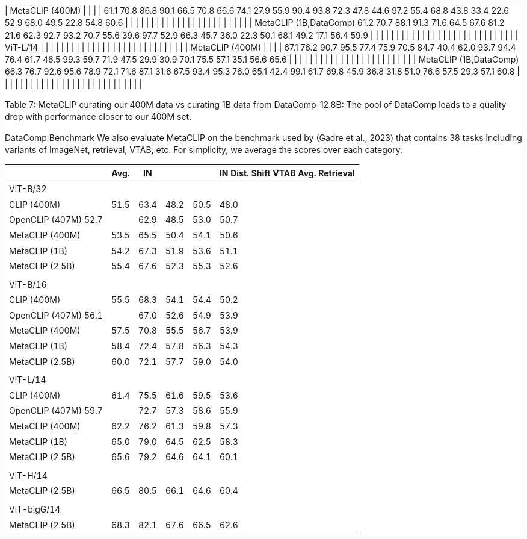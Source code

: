 | MetaCLIP (400M)                                                                                                                                               |         |          |          | 61.1 70.8 86.8 90.1 66.5 70.8 66.6 74.1 27.9 55.9 90.4 93.8 72.3 47.8 44.6 97.2 55.4 68.8 43.8 33.4 22.6 52.9 68.0 49.5 22.8 54.8 60.6 |          |     |        |      |          |     |      |             |         |       |          |        |         |          |       |       |            |      |        |             |       |              |      |
| MetaCLIP (1B,DataComp) 61.2 70.7 88.1 91.3 71.6 64.5 67.6 81.2 21.6 62.3 92.7 93.2 70.7 55.6 39.6 97.7 52.9 66.3 45.7 36.0 22.3 50.1 68.1 49.2 17.1 56.4 59.9 |         |          |          |                                                                                                                                        |          |     |        |      |          |     |      |             |         |       |          |        |         |          |       |       |            |      |        |             |       |              |      |
| ViT-L/14                                                                                                                                                      |         |          |          |                                                                                                                                        |          |     |        |      |          |     |      |             |         |       |          |        |         |          |       |       |            |      |        |             |       |              |      |
| MetaCLIP (400M)                                                                                                                                               |         |          |          | 67.1 76.2 90.7 95.5 77.4 75.9 70.5 84.7 40.4 62.0 93.7 94.4 76.4 61.7 46.5 99.3 59.7 71.9 47.5 29.9 30.9 70.1 75.5 57.1 35.1 56.6 65.6 |          |     |        |      |          |     |      |             |         |       |          |        |         |          |       |       |            |      |        |             |       |              |      |
| MetaCLIP (1B,DataComp) 66.3 76.7 92.6 95.6 78.9 72.1 71.6 87.1 31.6 67.5 93.4 95.3 76.0 65.1 42.4 99.1 61.7 69.8 45.9 36.8 31.8 51.0 76.6 57.5 29.3 57.1 60.8 |         |          |          |                                                                                                                                        |          |     |        |      |          |     |      |             |         |       |          |        |         |          |       |       |            |      |        |             |       |              |      |

Table 7: MetaCLIP curating our 400M data vs curating 1B data from DataComp-12.8B: The pool of DataComp leads to a quality drop with performance closer to our 400M set.

DataComp Benchmark We also evaluate MetaCLIP on the benchmark used by [\(Gadre et al.,](#page-18-4) [2023\)](#page-18-4) that contains 38 tasks including variants of ImageNet, retrieval, VTAB, etc. For simplicity, we average the scores over each category.

<span id="page-10-0"></span>

|                      | Avg. | IN   |      |      | IN Dist. Shift VTAB Avg. Retrieval |
|----------------------|------|------|------|------|------------------------------------|
| ViT-B/32             |      |      |      |      |                                    |
| CLIP (400M)          | 51.5 | 63.4 | 48.2 | 50.5 | 48.0                               |
| OpenCLIP (407M) 52.7 |      | 62.9 | 48.5 | 53.0 | 50.7                               |
| MetaCLIP (400M)      | 53.5 | 65.5 | 50.4 | 54.1 | 50.6                               |
| MetaCLIP (1B)        | 54.2 | 67.3 | 51.9 | 53.6 | 51.1                               |
| MetaCLIP (2.5B)      | 55.4 | 67.6 | 52.3 | 55.3 | 52.6                               |
|                      |      |      |      |      |                                    |
| ViT-B/16             |      |      |      |      |                                    |
| CLIP (400M)          | 55.5 | 68.3 | 54.1 | 54.4 | 50.2                               |
| OpenCLIP (407M) 56.1 |      | 67.0 | 52.6 | 54.9 | 53.9                               |
| MetaCLIP (400M)      | 57.5 | 70.8 | 55.5 | 56.7 | 53.9                               |
| MetaCLIP (1B)        | 58.4 | 72.4 | 57.8 | 56.3 | 54.3                               |
| MetaCLIP (2.5B)      | 60.0 | 72.1 | 57.7 | 59.0 | 54.0                               |
|                      |      |      |      |      |                                    |
| ViT-L/14             |      |      |      |      |                                    |
| CLIP (400M)          | 61.4 | 75.5 | 61.6 | 59.5 | 53.6                               |
| OpenCLIP (407M) 59.7 |      | 72.7 | 57.3 | 58.6 | 55.9                               |
| MetaCLIP (400M)      | 62.2 | 76.2 | 61.3 | 59.8 | 57.3                               |
| MetaCLIP (1B)        | 65.0 | 79.0 | 64.5 | 62.5 | 58.3                               |
| MetaCLIP (2.5B)      | 65.6 | 79.2 | 64.6 | 64.1 | 60.1                               |
|                      |      |      |      |      |                                    |
| ViT-H/14             |      |      |      |      |                                    |
| MetaCLIP (2.5B)      | 66.5 | 80.5 | 66.1 | 64.6 | 60.4                               |
|                      |      |      |      |      |                                    |
| ViT-bigG/14          |      |      |      |      |                                    |
| MetaCLIP (2.5B)      | 68.3 | 82.1 | 67.6 | 66.5 | 62.6                               |

